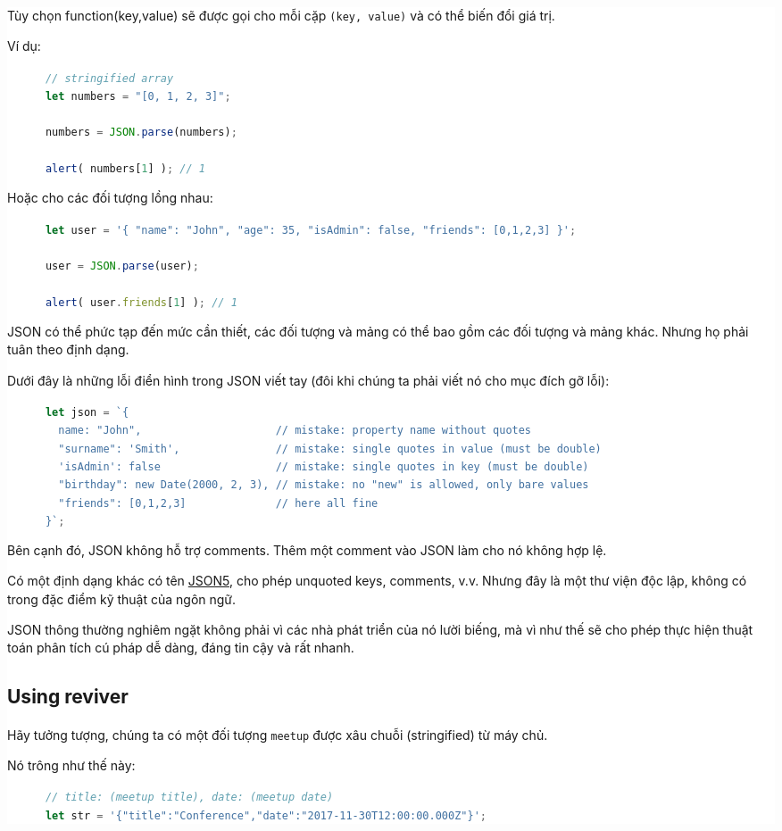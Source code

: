 Tùy chọn function(key,value) sẽ được gọi cho mỗi cặp `(key, value)` và có thể biến đổi giá trị.

Ví dụ:

```js
      // stringified array
      let numbers = "[0, 1, 2, 3]";

      numbers = JSON.parse(numbers);

      alert( numbers[1] ); // 1
```

Hoặc cho các đối tượng lồng nhau:

```js
      let user = '{ "name": "John", "age": 35, "isAdmin": false, "friends": [0,1,2,3] }';

      user = JSON.parse(user);

      alert( user.friends[1] ); // 1
```

JSON có thể phức tạp đến mức cần thiết, các đối tượng và mảng có thể bao gồm các đối tượng và mảng khác. Nhưng họ phải tuân theo định dạng.

Dưới đây là những lỗi điển hình trong JSON viết tay (đôi khi chúng ta phải viết nó cho mục đích gỡ lỗi):

```js
      let json = `{
        name: "John",                     // mistake: property name without quotes
        "surname": 'Smith',               // mistake: single quotes in value (must be double)
        'isAdmin': false                  // mistake: single quotes in key (must be double)
        "birthday": new Date(2000, 2, 3), // mistake: no "new" is allowed, only bare values
        "friends": [0,1,2,3]              // here all fine
      }`;
```

Bên cạnh đó, JSON không hỗ trợ comments. Thêm một comment vào JSON làm cho nó không hợp lệ.

Có một định dạng khác có tên [JSON5](http://json5.org/), cho phép unquoted keys, comments, v.v. Nhưng đây là một thư viện độc lập, không có trong đặc điểm kỹ thuật của ngôn ngữ.

JSON thông thường nghiêm ngặt không phải vì các nhà phát triển của nó lười biếng, mà vì như thế sẽ cho phép thực hiện thuật toán phân tích cú pháp dễ dàng, đáng tin cậy và rất nhanh.

## Using reviver

Hãy tưởng tượng, chúng ta có một đối tượng `meetup` được xâu chuỗi (stringified) từ máy chủ.

Nó trông như thế này:

```js
      // title: (meetup title), date: (meetup date)
      let str = '{"title":"Conference","date":"2017-11-30T12:00:00.000Z"}';
```
